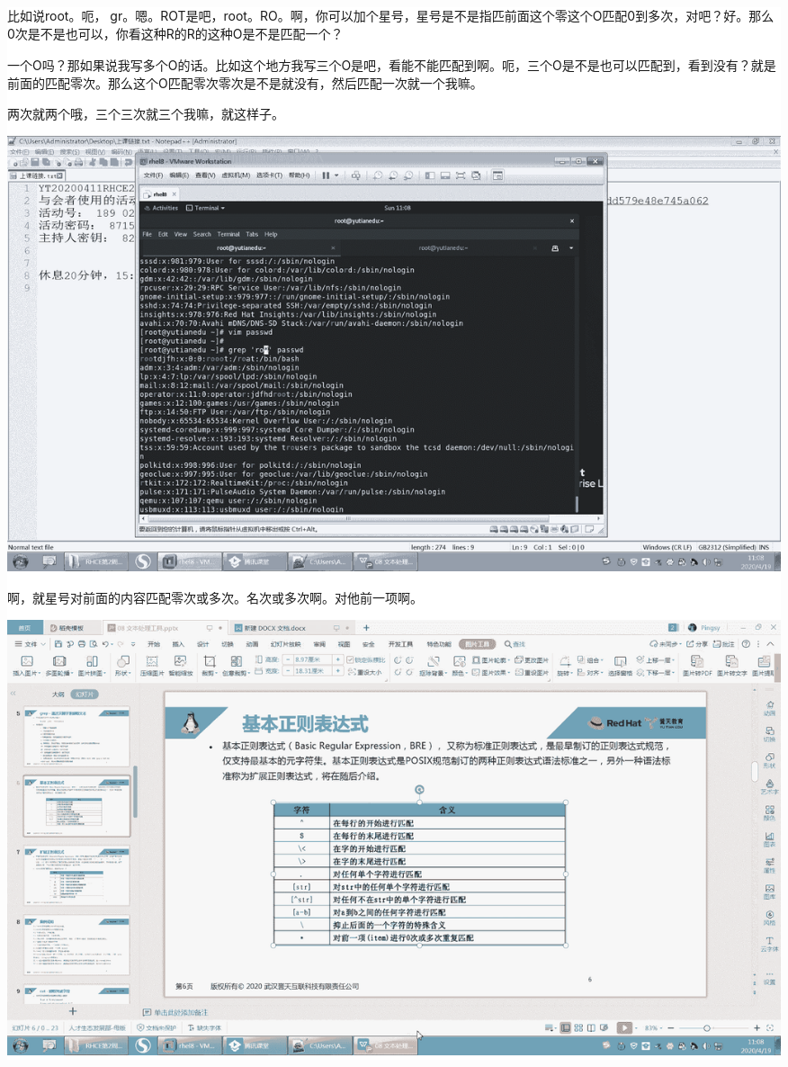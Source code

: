 比如说root。呃， gr。嗯。ROT是吧，root。RO。啊，你可以加个星号，星号是不是指匹前面这个零这个O匹配0到多次，对吧？好。那么0次是不是也可以，你看这种R的R的这种O是不是匹配一个？

一个O吗？那如果说我写多个O的话。比如这个地方我写三个O是吧，看能不能匹配到啊。呃，三个O是不是也可以匹配到，看到没有？就是前面的匹配零次。那么这个O匹配零次零次是不是就没有，然后匹配一次就一个我嘛。

两次就两个哦，三个三次就三个我嘛，就这样子。

![](img/b5dafa140dffcad930901ec491876ff0_31.png)

啊，就星号对前面的内容匹配零次或多次。名次或多次啊。对他前一项啊。

![](img/b5dafa140dffcad930901ec491876ff0_33.png)

